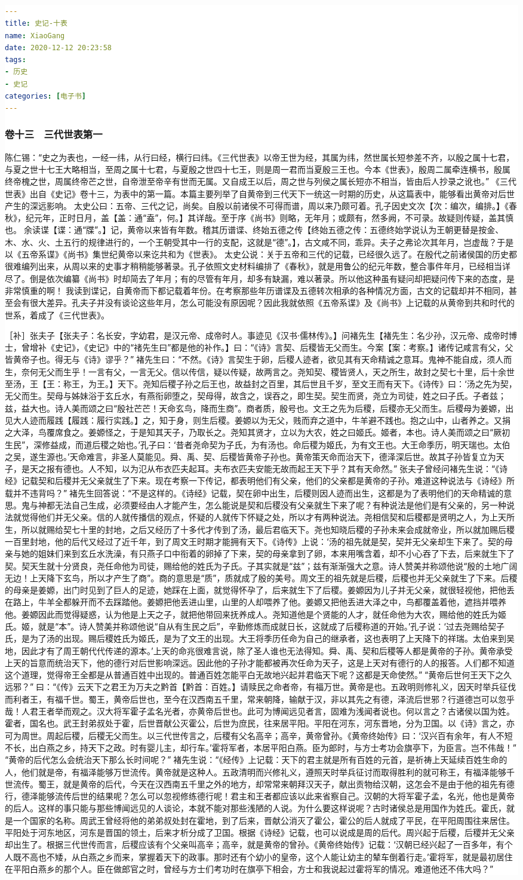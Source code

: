 ```yaml
---
title: 史记-十表
name: XiaoGang
date: 2020-12-12 20:23:58
tags:
- 历史
- 史记
categories: [电子书]
---
```

### 卷十三　三代世表第一
陈仁锡：“史之为表也，一经一纬，从行曰经，横行曰纬。《三代世表》以帝王世为经，其属为纬，然世属长短参差不齐，以殷之属十七君，与夏之世十七王大略相当，至周之属十七君，与夏殷之世四十七王，则是周一君而当夏殷三王也。今本《世表》，殷周二属牵连横书，殷属终帝槐之世，周属终帝芒之世，自帝泄至帝辛有世而无属。又自成王以后，周之世与列侯之属长短亦不相当，皆由后人抄录之讹也。”
《三代世表》出自《史记》卷十三，为表中的第一篇。本篇主要列举了自黄帝到三代天下一统这一时期的历史，从这篇表中，能够看出黄帝对后世产生的深远影响。
太史公曰：五帝、三代之记，尚矣。自殷以前诸侯不可得而谱，周以来乃颇可着。孔子因史文次【次：编次，编排。】《春秋》，纪元年，正时日月，盖【盖：通“盍”，何。】其详哉。至于序《尚书》则略，无年月；或颇有，然多阙，不可录。故疑则传疑，盖其慎也。
余读谍【谍：通“牒”。】记，黄帝以来皆有年数。稽其历谱谍、终始五德之传【终始五德之传：五德终始学说认为王朝更替是按金、木、水、火、土五行的规律进行的，一个王朝受其中一行的支配，这就是“德”。】，古文咸不同，乖异。夫子之弗论次其年月，岂虚哉？于是以《五帝系谍》《尚书》集世纪黄帝以来讫共和为《世表》。
太史公说：关于五帝和三代的记载，已经很久远了。在殷代之前诸侯国的历史都很难编列出来，从周以来的史事才稍稍能够著录。孔子依照文史材料编排了《春秋》，就是用鲁公的纪元年数，整合事件年月，已经相当详尽了。倒是依次编纂《尚书》时却简去了年月；有的尽管有年月，却多有缺漏，难以著录。所以他这种虽有疑问却把疑问传下来的态度，是非常慎重的啊！
我读到谍记，自黄帝而下都记载着年份。在考察那些年历谱谍及五德转次相承的各种情况方面，古文的记载却并不相同，甚至会有很大差异。孔夫子并没有谈论这些年月，怎么可能没有原因呢？因此我就依照《五帝系谍》及《尚书》上记载的从黄帝到共和时代的世系，着成了《三代世表》。

［补］张夫子【张夫子：名长安，字幼君，是汉元帝、成帝时人。事迹见《汉书·儒林传》。】问褚先生【褚先生：名少孙，汉元帝、成帝时博士，曾增补《史记》，《史记》中的“禇先生曰”都是他的补作。】曰：“《诗》言契、后稷皆无父而生。今案【案：考察。】诸传记咸言有父，父皆黄帝子也。得无与《诗》谬乎？”
褚先生曰：“不然。《诗》言契生于卵，后稷人迹者，欲见其有天命精诚之意耳。鬼神不能自成，须人而生，奈何无父而生乎！一言有父，一言无父。信以传信，疑以传疑，故两言之。尧知契、稷皆贤人，天之所生，故封之契七十里，后十余世至汤，王【王：称王，为王。】天下。尧知后稷子孙之后王也，故益封之百里，其后世且千岁，至文王而有天下。《诗传》曰：‘汤之先为契，无父而生。契母与姊妹浴于玄丘水，有燕衔卵堕之，契母得，故含之，误吞之，即生契。契生而贤，尧立为司徒，姓之曰子氏。子者兹；兹，益大也。诗人美而颂之曰“殷社芒芒！天命玄鸟，降而生商”。商者质，殷号也。文王之先为后稷，后稷亦无父而生。后稷母为姜嫄，出见大人迹而履践【履践：履行实践。】之，知于身，则生后稷。姜嫄以为无父，贱而弃之道中，牛羊避不践也。抱之山中，山者养之。又捐之大泽，鸟覆席食之。姜嫄怪之，于是知其天子，乃取长之。尧知其贤才，立以为大农，姓之曰姬氏。姬者，本也。诗人美而颂之曰“厥初生民”，深修益成，而道后稷之始也。’孔子曰：‘昔者尧命契为子氏，为有汤也。命后稷为姬氏，为有文王也。大王命季历，明天瑞也。太伯之吴，遂生源也。’天命难言，非圣人莫能见。舜、禹、契、后稷皆黄帝子孙也。黄帝策天命而治天下，德泽深后世。故其子孙皆复立为天子，是天之报有德也。人不知，以为氾从布衣匹夫起耳。夫布衣匹夫安能无故而起王天下乎？其有天命然。”
张夫子曾经问褚先生说：“《诗经》记载契和后稷并无父亲就生了下来。现在考察一下传记，都表明他们有父亲，他们的父亲都是黄帝的子孙。难道这种说法与《诗经》所载并不违背吗？”
褚先生回答说：“不是这样的。《诗经》记载，契在卵中出生，后稷则因人迹而出生，这都是为了表明他们的天命精诚的意思。鬼与神都无法自己生成，必须要经由人才能产生，怎么能说是契和后稷没有父亲就生下来了呢？有种说法是他们是有父亲的，另一种说法就觉得他们并无父亲。信的人就传播信的观点，怀疑的人就传下怀疑之处，所以才有两种说法。尧相信契和后稷都是贤明之人，为上天所生，所以就赐给契七十里的封地，之后又经历了十多代才传到了汤，最后君临天下。尧也知晓后稷的子孙未来会成就帝业，所以就加赐后稷一百里封地，他的后代又经过了近千年，到了周文王时期才能拥有天下。《诗传》上说：‘汤的祖先就是契，契并无父亲却生下来了。契的母亲与她的姐妹们来到玄丘水洗澡，有只燕子口中衔着的卵掉了下来，契的母亲拿到了卵，本来用嘴含着，却不小心吞了下去，后来就生下了契。契天生就十分贤良，尧任命他为司徒，赐给他的姓氏为子氏。子其实就是“兹”；兹有渐渐强大之意。诗人赞美并称颂他说“殷的土地广阔无边！上天降下玄鸟，所以才产生了商”。商的意思是“质”，质就成了殷的美号。周文王的祖先就是后稷，后稷也并无父亲就生了下来。后稷的母亲是姜嫄，出门时见到了巨人的足迹，她踩在上面，就觉得怀孕了，后来就生下了后稷。姜嫄因为儿子并无父亲，就很轻视他，把他丢在路上，牛羊全都躲开而不去踩踏他。姜嫄把他丢进山里，山里的人却喂养了他。姜嫄又把他丢进大泽之中，鸟都覆盖着他，遮挡并喂养他。姜嫄因此而觉得疑惑，认为他是上天之子，就把他带回来抚养成人。尧知道他是个贤能的人才，就任命他为大农，赐给他的姓氏为姬氏。姬，就是“本”。诗人赞美并称颂他说“自从有生民之后”，辛勤修炼而成就日长，这就成了后稷称道的开始。’孔子说：‘过去尧赐给契子氏，是为了汤的出现。赐后稷姓氏为姬氏，是为了文王的出现。大王将季历任命为自己的继承者，这也表明了上天降下的祥瑞。太伯来到吴地，因此才有了周王朝代代传递的源本。’上天的命兆很难言说，除了圣人谁也无法得知。舜、禹、契和后稷等人都是黄帝的子孙。黄帝承受上天的旨意而统治天下，他的德行对后世影响深远。因此他的子孙才能都被再次任命为天子，这是上天对有德行的人的报答。人们都不知道这个道理，觉得帝王全都是从普通百姓中出现的。普通百姓怎能平白无故地兴起并君临天下呢？这都是天命使然。”
“黄帝后世何王天下之久远邪？”
曰：“《传》云天下之君王为万夫之黔首【黔首：百姓。】请赎民之命者帝，有福万世。黄帝是也。五政明则修礼义，因天时举兵征伐而利者王，有福千世。蜀王，黄帝后世也，至今在汉西南五千里，常来朝降，输献于汉，非以其先之有德，泽流后世邪？行道德岂可以忽乎哉！人君王者举而观之。汉大将军霍子孟名光者，亦黄帝后世也。此可为博闻远见者言，固难为浅闻者说也。何以言之？古诸侯以国为姓。霍者，国名也。武王封弟叔处于霍，后世晋献公灭霍公，后世为庶民，往来居平阳。平阳在河东，河东晋地，分为卫国。以《诗》言之，亦可为周世。周起后稷，后稷无父而生。以三代世传言之，后稷有父名高辛；高辛，黄帝曾孙。《黄帝终始传》曰：‘汉兴百有余年，有人不短不长，出白燕之乡，持天下之政。时有婴儿主，却行车。’霍将军者，本居平阳白燕。臣为郎时，与方士考功会旗亭下，为臣言。岂不伟哉！”
“黄帝的后代怎么会统治天下那么长时间呢？”
褚先生说：“《经传》上记载：天下的君主就是所有百姓的元首，是祈祷上天延续百姓生命的人，他们就是帝，有福泽能够万世流传。黄帝就是这种人。五政清明而兴修礼义，遵照天时举兵征讨而取得胜利的就可称王，有福泽能够千世流传。蜀王，就是黄帝的后代，今天在汉西南五千里之外的地方，却常常来朝拜汉天子，献出贡物给汉朝，这怎会不是由于他的祖先有德行，德泽能够流传后世的结果呢？怎么可以忽视修练德行呢！君主和王者都应该以此来省察自己。汉朝的大将军霍子孟，名光，他也是黄帝的后人。这样的事只能与那些博闻远见的人谈论，本就不能对那些浅陋的人说。为什么要这样说呢？古时诸侯总是用国作为姓氏。霍氏，就是一个国家的名称。周武王曾经将他的弟弟叔处封在霍地，到了后来，晋献公消灭了霍公，霍公的后人就成了平民，在平阳周围往来居住。平阳处于河东地区，河东是晋国的领土，后来才析分成了卫国。根据《诗经》记载，也可以说成是周的后代。周兴起于后稷，后稷并无父亲却出生了。根据三代世传而言，后稷应该有个父亲叫高辛；高辛，就是黄帝的曾孙。《黄帝终始传》记载：‘汉朝已经兴起了一百多年，有个人既不高也不矮，从白燕之乡而来，掌握着天下的政事。那时还有个幼小的皇帝，这个人能让幼主的辇车倒着行走。’霍将军，就是最初居住在平阳白燕乡的那个人。臣在做郎官之时，曾经与方士们考功时在旗亭下相会，方士和我说起过霍将军的情况。难道他还不伟大吗？”
